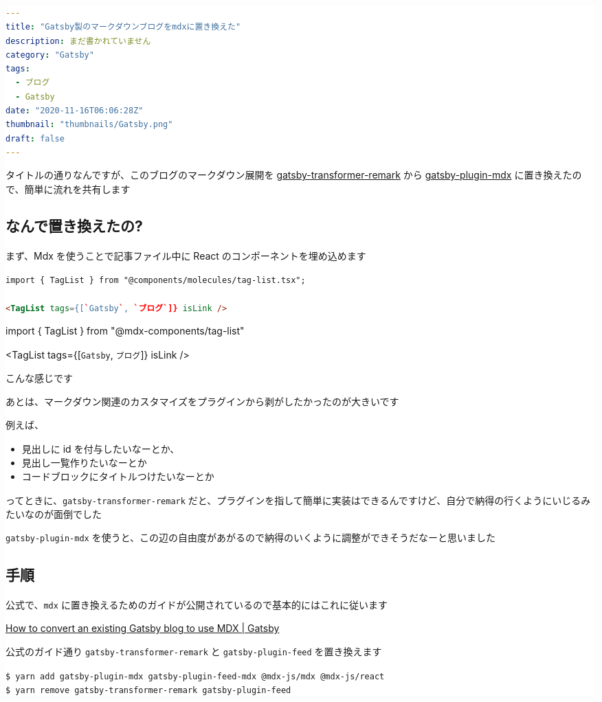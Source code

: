 ```yaml
---
title: "Gatsby製のマークダウンブログをmdxに置き換えた"
description: まだ書かれていません
category: "Gatsby"
tags:
  - ブログ
  - Gatsby
date: "2020-11-16T06:06:28Z"
thumbnail: "thumbnails/Gatsby.png"
draft: false
---
```


タイトルの通りなんですが、このブログのマークダウン展開を [gatsby-transformer-remark](https://www.gatsbyjs.com/plugins/gatsby-transformer-remark/) から [gatsby-plugin-mdx](https://www.gatsbyjs.com/plugins/gatsby-plugin-mdx/) に置き換えたので、簡単に流れを共有します

## なんで置き換えたの?

まず、Mdx を使うことで記事ファイル中に React のコンポーネントを埋め込めます

```md
import { TagList } from "@components/molecules/tag-list.tsx";

<TagList tags={[`Gatsby`, `ブログ`]} isLink />
```

import { TagList } from "@mdx-components/tag-list"

<TagList tags={[`Gatsby`, `ブログ`]} isLink />

こんな感じです

あとは、マークダウン関連のカスタマイズをプラグインから剥がしたかったのが大きいです

例えば、

- 見出しに id を付与したいなーとか、
- 見出し一覧作りたいなーとか
- コードブロックにタイトルつけたいなーとか

ってときに、`gatsby-transformer-remark` だと、プラグインを指して簡単に実装はできるんですけど、自分で納得の行くようにいじるみたいなのが面倒でした

`gatsby-plugin-mdx` を使うと、この辺の自由度があがるので納得のいくように調整ができそうだなーと思いました

## 手順

公式で、`mdx` に置き換えるためのガイドが公開されているので基本的にはこれに従います

[How to convert an existing Gatsby blog to use MDX | Gatsby](https://www.gatsbyjs.com/blog/2019-11-21-how-to-convert-an-existing-gatsby-blog-to-use-mdx/)

公式のガイド通り `gatsby-transformer-remark` と `gatsby-plugin-feed` を置き換えます

```bash
$ yarn add gatsby-plugin-mdx gatsby-plugin-feed-mdx @mdx-js/mdx @mdx-js/react
$ yarn remove gatsby-transformer-remark gatsby-plugin-feed
```
